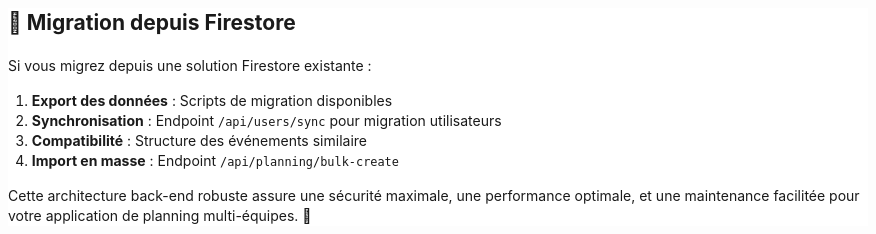 
## 🎯 Migration depuis Firestore

Si vous migrez depuis une solution Firestore existante :

1. **Export des données** : Scripts de migration disponibles
2. **Synchronisation** : Endpoint `/api/users/sync` pour migration utilisateurs
3. **Compatibilité** : Structure des événements similaire
4. **Import en masse** : Endpoint `/api/planning/bulk-create`

Cette architecture back-end robuste assure une sécurité maximale, une performance optimale, et une maintenance facilitée pour votre application de planning multi-équipes. 🚀
